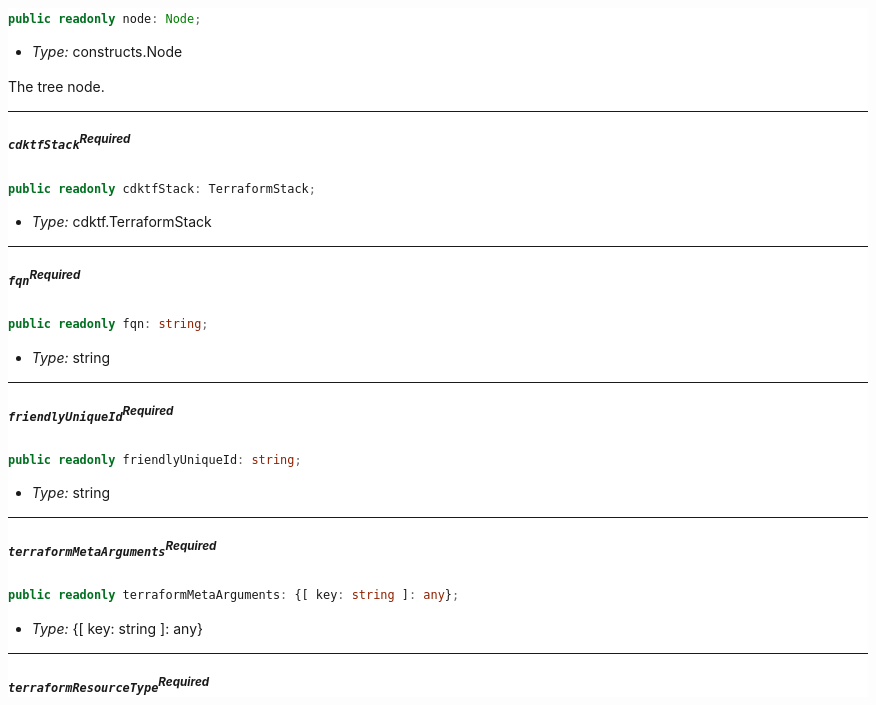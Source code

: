 ```typescript
public readonly node: Node;
```

- *Type:* constructs.Node

The tree node.

---

##### `cdktfStack`<sup>Required</sup> <a name="cdktfStack" id="@cdktf/provider-spotinst.subscription.Subscription.property.cdktfStack"></a>

```typescript
public readonly cdktfStack: TerraformStack;
```

- *Type:* cdktf.TerraformStack

---

##### `fqn`<sup>Required</sup> <a name="fqn" id="@cdktf/provider-spotinst.subscription.Subscription.property.fqn"></a>

```typescript
public readonly fqn: string;
```

- *Type:* string

---

##### `friendlyUniqueId`<sup>Required</sup> <a name="friendlyUniqueId" id="@cdktf/provider-spotinst.subscription.Subscription.property.friendlyUniqueId"></a>

```typescript
public readonly friendlyUniqueId: string;
```

- *Type:* string

---

##### `terraformMetaArguments`<sup>Required</sup> <a name="terraformMetaArguments" id="@cdktf/provider-spotinst.subscription.Subscription.property.terraformMetaArguments"></a>

```typescript
public readonly terraformMetaArguments: {[ key: string ]: any};
```

- *Type:* {[ key: string ]: any}

---

##### `terraformResourceType`<sup>Required</sup> <a name="terraformResourceType" id="@cdktf/provider-spotinst.subscription.Subscription.property.terraformResourceType"></a>
